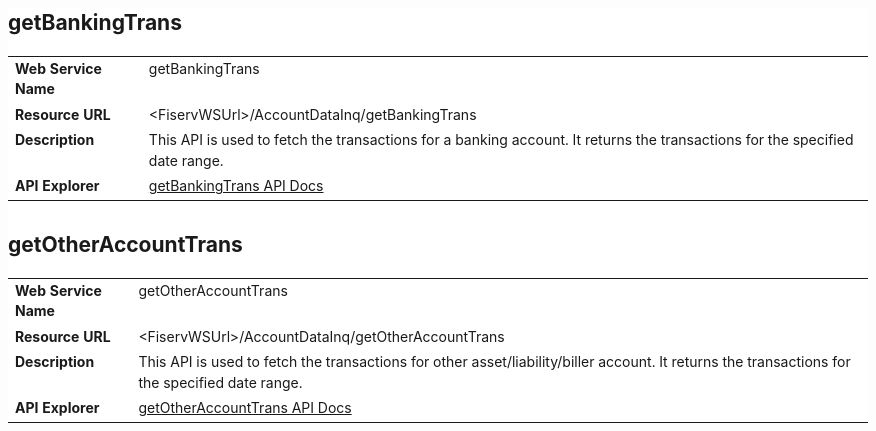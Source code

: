 ## getBankingTrans
<table>
    <tbody>
        <tr>
            <td><b>Web Service Name</b></td>
            <td>getBankingTrans</td>
        </tr>
        <tr>
            <td><b>Resource URL</b></td>
            <td>&lt;FiservWSUrl&gt;/AccountDataInq/getBankingTrans</td>
        </tr>
        <tr>
            <td><b>Description</b></td>
            <td>
                This API is used to fetch the transactions for a banking account. It returns the transactions for the specified date range.
            </td>
        </tr>
        <tr>
            <td><b>API Explorer</b></td>
            <td>
                <a href="https://agg-uat.api.fiservapps.com/WealthManagementWeb/api/index.jsp#/Account%20Data%20Inquiry%20Service/getBankingTrans">getBankingTrans API Docs</a>
            </td>
        </tr>
    </tbody>
</table>

## getOtherAccountTrans
<table>
    <tbody>
        <tr>
            <td><b>Web Service Name</b></td>
            <td>getOtherAccountTrans</td>
        </tr>
        <tr>
            <td><b>Resource URL</b></td>
            <td>&lt;FiservWSUrl&gt;/AccountDataInq/getOtherAccountTrans</td>
        </tr>
        <tr>
            <td><b>Description</b></td>
            <td>
                This API is used to fetch the transactions for other asset/liability/biller account. It returns the transactions for the specified date range.
            </td>
        </tr>
        <tr>
            <td><b>API Explorer</b></td>
            <td>
                <a href="https://agg-uat.api.fiservapps.com/WealthManagementWeb/api/index.jsp#/Account%20Data%20Inquiry%20Service/getOtherAccountTrans">getOtherAccountTrans API Docs</a>
            </td>
        </tr>
    </tbody>
</table>
